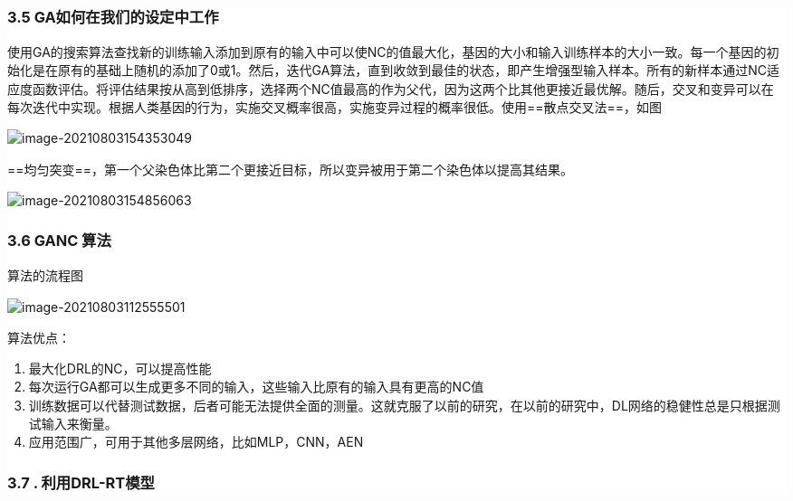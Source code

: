 



### 3.5 GA如何在我们的设定中工作

使用GA的搜索算法查找新的训练输入添加到原有的输入中可以使NC的值最大化，基因的大小和输入训练样本的大小一致。每一个基因的初始化是在原有的基础上随机的添加了0或1。然后，迭代GA算法，直到收敛到最佳的状态，即产生增强型输入样本。所有的新样本通过NC适应度函数评估。将评估结果按从高到低排序，选择两个NC值最高的作为父代，因为这两个比其他更接近最优解。随后，交叉和变异可以在每次迭代中实现。根据人类基因的行为，实施交叉概率很高，实施变异过程的概率很低。使用==散点交叉法==，如图

![image-20210803154353049](https://kinvy-images.oss-cn-beijing.aliyuncs.com/Images/image-20210803154353049.png)

==均匀突变==，第一个父染色体比第二个更接近目标，所以变异被用于第二个染色体以提高其结果。

![image-20210803154856063](https://kinvy-images.oss-cn-beijing.aliyuncs.com/Images/image-20210803154856063.png)

### 3.6 GANC 算法

算法的流程图



![image-20210803112555501](https://kinvy-images.oss-cn-beijing.aliyuncs.com/Images/image-20210803112555501.png)

算法优点：

1. 最大化DRL的NC，可以提高性能
2. 每次运行GA都可以生成更多不同的输入，这些输入比原有的输入具有更高的NC值
3. 训练数据可以代替测试数据，后者可能无法提供全面的测量。这就克服了以前的研究，在以前的研究中，DL网络的稳健性总是只根据测试输入来衡量。
4. 应用范围广，可用于其他多层网络，比如MLP，CNN，AEN









### 3.7 . 利用DRL-RT模型
